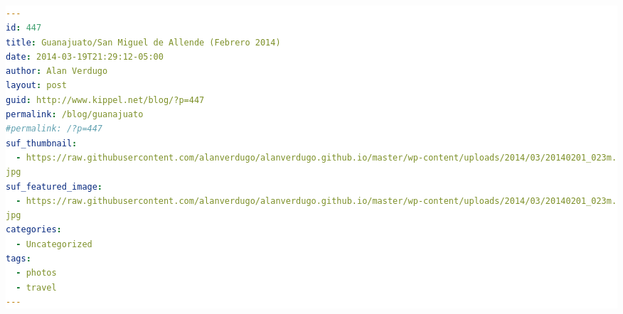 ```yaml
---
id: 447
title: Guanajuato/San Miguel de Allende (Febrero 2014)
date: 2014-03-19T21:29:12-05:00
author: Alan Verdugo
layout: post
guid: http://www.kippel.net/blog/?p=447
permalink: /blog/guanajuato
#permalink: /?p=447
suf_thumbnail:
  - https://raw.githubusercontent.com/alanverdugo/alanverdugo.github.io/master/wp-content/uploads/2014/03/20140201_023m.jpg
suf_featured_image:
  - https://raw.githubusercontent.com/alanverdugo/alanverdugo.github.io/master/wp-content/uploads/2014/03/20140201_023m.jpg
categories:
  - Uncategorized
tags:
  - photos
  - travel
---
```

<p style="text-align: center;">
